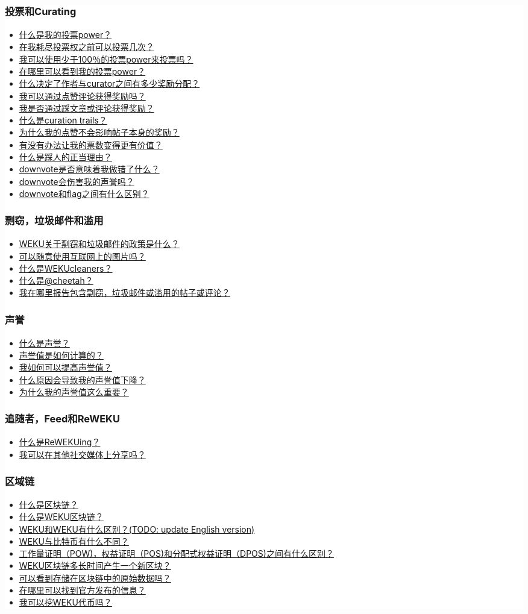 ### 投票和Curating
* [什么是我的投票power？](#What_is_my_voting_power)
* [在我耗尽投票权之前可以投票几次？](#How_many_times_can_I_vote_without_depleting_my_voting_power)
* [我可以使用少于100％的投票power来投票吗？](#Can_I_vote_with_less_than_100__of_my_voting_strength)
* [在哪里可以看到我的投票power？](#Where_can_I_check_my_voting_power)
* [什么决定了作者与curator之间有多少奖励分配？](#What_determines_how_much_of_the_curation_reward_goes_to_the_author_versus_curators)
* [我可以通过点赞评论获得奖励吗？](#Can_I_get_curation_rewards_for_upvoting_comments)
* [我是否通过踩文章或评论获得奖励？](#Do_I_get_curation_rewards_for_downvoting_posts_or_comments)
* [什么是curation trails？](#What_are_curation_trails)
* [为什么我的点赞不会影响帖子本身的奖励？](#Why_don_t_my_upvotes_have_an_effect_on_a_post_s_rewards)
* [有没有办法让我的票数变得更有价值？](#Is_there_a_way_to_make_my_votes_count_for_more)
* [什么是踩人的正当理由？](#What_are_the_valid_reasons_for_downvoting)
* [downvote是否意味着我做错了什么？](#Does_a_downvote_mean_that_I_did_something_wrong)
* [downvote会伤害我的声誉吗？](#Will_a_downvote_hurt_my_reputation)
* [downvote和flag之间有什么区别？](#What_is_the_difference_between_a_downvote_and_a_flag)

### 剽窃，垃圾邮件和滥用
* [WEKU关于剽窃和垃圾邮件的政策是什么？](#What_are_WEKUit_s_policies_on_plagiarism_and_spam)
* [可以随意使用互联网上的图片吗？](#Is_it_okay_to_use_random_pictures_from_the_internet)
* [什么是WEKUcleaners？](#What_is_WEKUcleaners)
* [什么是@cheetah？](#What_is__cheetah)
* [我在哪里报告包含剽窃，垃圾邮件或滥用的帖子或评论？](#Where_do_I_report_a_post_or_comment_that_contains_plagiarism__spam__or_abuse)




### 声誉
* [什么是声誉？](#What_is_Reputation)
* [声誉值是如何计算的？](#How_is_the_Reputation_score_measured)
* [我如何可以提高声誉值？](#How_do_I_improve_my_reputation_score)
* [什么原因会导致我的声誉值下降？](#What_causes_my_reputation_score_to_go_down)
* [为什么我的声誉值这么重要？](#Why_does_my_reputation_score_matter)

### 追随者，Feed和ReWEKU
* [什么是ReWEKUing？](#What_is_ReWEKUing)
* [我可以在其他社交媒体上分享吗？](#Can_I_share_on_other_social_media)

### 区域链
* [什么是区块链？](#What_is_a_blockchain)
* [什么是WEKU区块链？](#What_is_the_WEKU_blockchain)
* [WEKU和WEKU有什么区别？(TODO: update English version)](#What_is_the_difference_between_WEKU_and_WEKUit)
* [WEKU与比特币有什么不同？](#How_is_WEKU_different_from_Bitcoin)
* [工作量证明（POW)，权益证明（POS)和分配式权益证明（DPOS)之间有什么区别？](#What_is_the_difference_between_Proof_of_Work__Proof_of_Stake__and_Delegated_Proof_of_Stake)
* [WEKU区块链多长时间产生一个新区块？](#How_often_does_the_WEKU_blockchain_produce_a_new_block)
* [可以看到存储在区块链中的原始数据吗？](#Is_there_a_way_to_see_the_raw_data_that_is_stored_in_the_blockchain)
* [在哪里可以找到官方发布的信息？](#Where_can_I_find_the_information_for_the_official_launch_of_the_blockchain)
* [我可以挖WEKU代币吗？](#Can_I_mine_WEKU)
